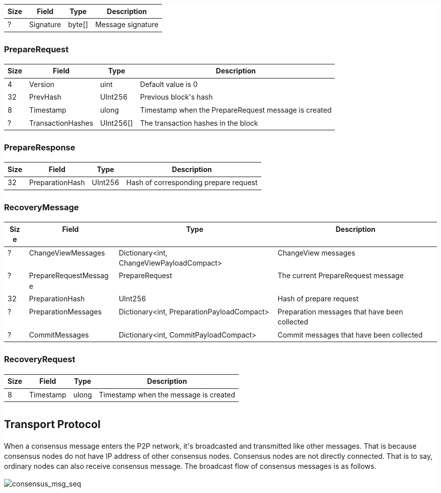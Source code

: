 | Size| Field | Type | Description |
|----|------|-----|-------|
| ? | Signature | byte[] | Message signature |

### PrepareRequest

| Size | Field | Type  | Description |
|----|------|-----|-------|
| 4 | Version | uint | Default value is 0 |
| 32 | PrevHash | UInt256 | Previous block's hash |
| 8 | Timestamp | ulong | Timestamp when the PrepareRequest message is created |
| ? | TransactionHashes | UInt256[] |  The transaction hashes in the block |

### PrepareResponse

| Size | Field | Type | Description |
|----|------|-----|-------|
| 32 | PreparationHash | UInt256 | Hash of corresponding prepare request |

### RecoveryMessage

| Size | Field | Type | Description |
|----|------|-----|-------|
|  ?  | ChangeViewMessages | Dictionary<int, ChangeViewPayloadCompact> | ChangeView messages |
|  ?  | PrepareRequestMessage | PrepareRequest | The current PrepareRequest message |
|  32  | PreparationHash | UInt256 | Hash of prepare request |
|  ?  | PreparationMessages | Dictionary<int, PreparationPayloadCompact> | Preparation messages that have been collected |
|  ?  | CommitMessages | Dictionary<int, CommitPayloadCompact> | Commit messages that have been collected |

### RecoveryRequest

| Size | Field | Type | Description |
|----|------|-----|-------|
|  8  | Timestamp | ulong | Timestamp when the message is created |

## Transport Protocol

When a consensus message enters the P2P network, it's broadcasted and transmitted like other messages. That is because consensus nodes do not have IP address of other consensus nodes. Consensus nodes are not directly connected. That is to say, ordinary nodes can also receive consensus message. The broadcast flow of consensus messages is as follows.

![consensus_msg_seq](../images/consensus/consensus_msg_seq.jpg)

